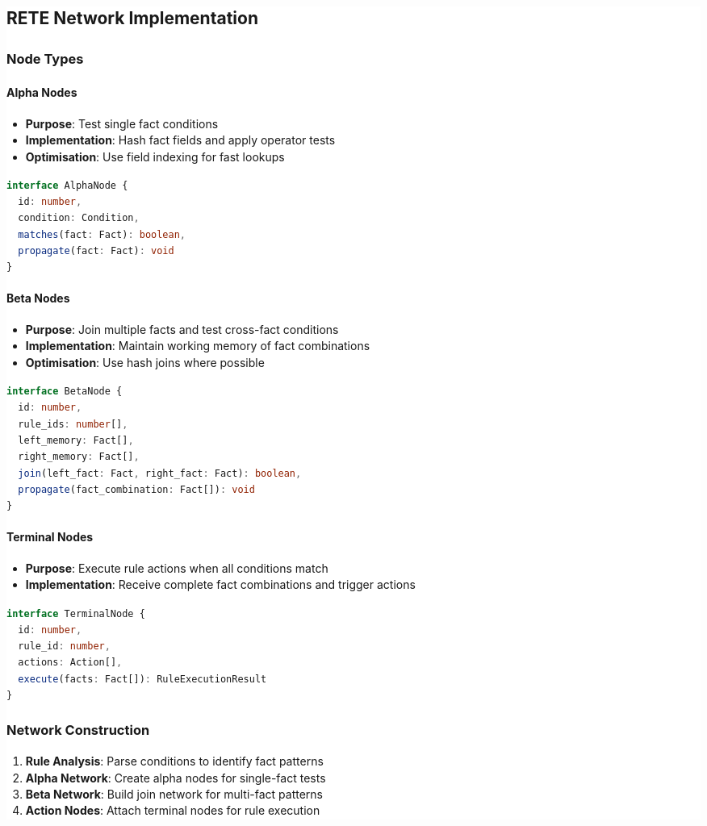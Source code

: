 ## RETE Network Implementation

### Node Types

#### Alpha Nodes
- **Purpose**: Test single fact conditions
- **Implementation**: Hash fact fields and apply operator tests
- **Optimisation**: Use field indexing for fast lookups

```typescript
interface AlphaNode {
  id: number,
  condition: Condition,
  matches(fact: Fact): boolean,
  propagate(fact: Fact): void
}
```

#### Beta Nodes  
- **Purpose**: Join multiple facts and test cross-fact conditions
- **Implementation**: Maintain working memory of fact combinations
- **Optimisation**: Use hash joins where possible

```typescript
interface BetaNode {
  id: number,
  rule_ids: number[],
  left_memory: Fact[],
  right_memory: Fact[],
  join(left_fact: Fact, right_fact: Fact): boolean,
  propagate(fact_combination: Fact[]): void
}
```

#### Terminal Nodes
- **Purpose**: Execute rule actions when all conditions match
- **Implementation**: Receive complete fact combinations and trigger actions

```typescript
interface TerminalNode {
  id: number,
  rule_id: number,
  actions: Action[],
  execute(facts: Fact[]): RuleExecutionResult
}
```

### Network Construction

1. **Rule Analysis**: Parse conditions to identify fact patterns
2. **Alpha Network**: Create alpha nodes for single-fact tests  
3. **Beta Network**: Build join network for multi-fact patterns
4. **Action Nodes**: Attach terminal nodes for rule execution
